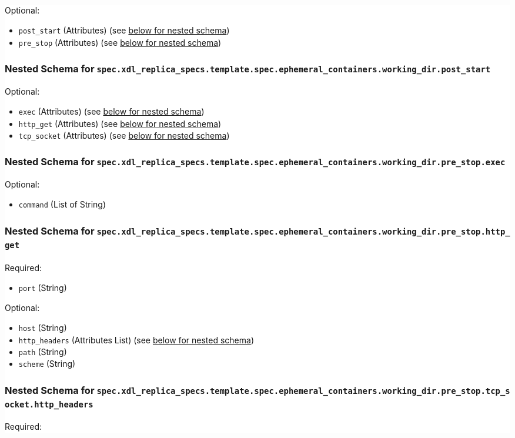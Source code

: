 Optional:

- `post_start` (Attributes) (see [below for nested schema](#nestedatt--spec--xdl_replica_specs--template--spec--ephemeral_containers--working_dir--post_start))
- `pre_stop` (Attributes) (see [below for nested schema](#nestedatt--spec--xdl_replica_specs--template--spec--ephemeral_containers--working_dir--pre_stop))

<a id="nestedatt--spec--xdl_replica_specs--template--spec--ephemeral_containers--working_dir--post_start"></a>
### Nested Schema for `spec.xdl_replica_specs.template.spec.ephemeral_containers.working_dir.post_start`

Optional:

- `exec` (Attributes) (see [below for nested schema](#nestedatt--spec--xdl_replica_specs--template--spec--ephemeral_containers--working_dir--pre_stop--exec))
- `http_get` (Attributes) (see [below for nested schema](#nestedatt--spec--xdl_replica_specs--template--spec--ephemeral_containers--working_dir--pre_stop--http_get))
- `tcp_socket` (Attributes) (see [below for nested schema](#nestedatt--spec--xdl_replica_specs--template--spec--ephemeral_containers--working_dir--pre_stop--tcp_socket))

<a id="nestedatt--spec--xdl_replica_specs--template--spec--ephemeral_containers--working_dir--pre_stop--exec"></a>
### Nested Schema for `spec.xdl_replica_specs.template.spec.ephemeral_containers.working_dir.pre_stop.exec`

Optional:

- `command` (List of String)


<a id="nestedatt--spec--xdl_replica_specs--template--spec--ephemeral_containers--working_dir--pre_stop--http_get"></a>
### Nested Schema for `spec.xdl_replica_specs.template.spec.ephemeral_containers.working_dir.pre_stop.http_get`

Required:

- `port` (String)

Optional:

- `host` (String)
- `http_headers` (Attributes List) (see [below for nested schema](#nestedatt--spec--xdl_replica_specs--template--spec--ephemeral_containers--working_dir--pre_stop--tcp_socket--http_headers))
- `path` (String)
- `scheme` (String)

<a id="nestedatt--spec--xdl_replica_specs--template--spec--ephemeral_containers--working_dir--pre_stop--tcp_socket--http_headers"></a>
### Nested Schema for `spec.xdl_replica_specs.template.spec.ephemeral_containers.working_dir.pre_stop.tcp_socket.http_headers`

Required:
